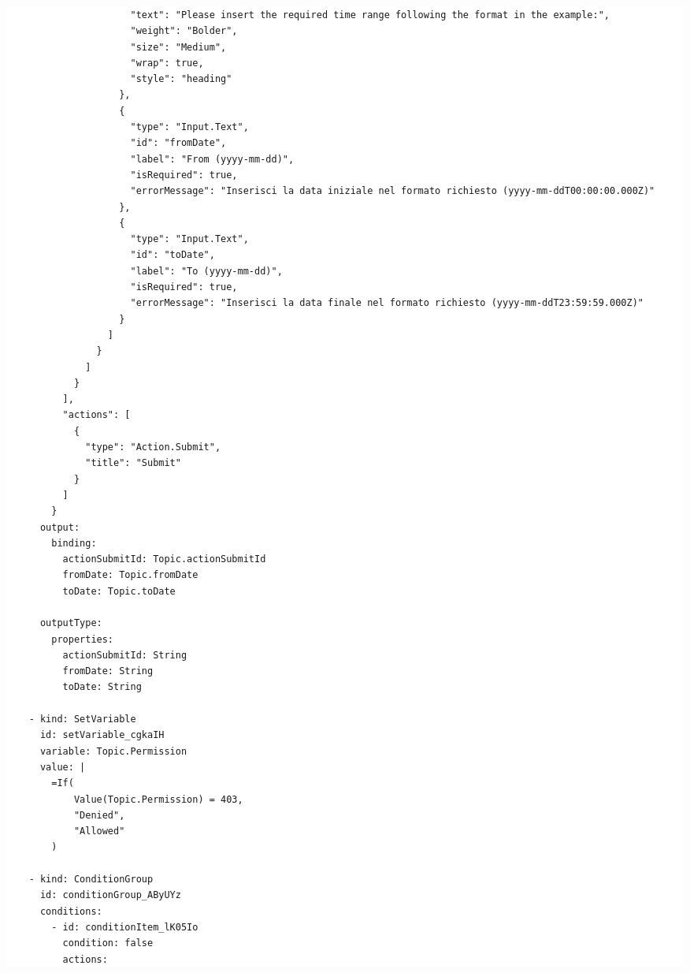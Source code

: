 ```code
                      "text": "Please insert the required time range following the format in the example:",
                      "weight": "Bolder",
                      "size": "Medium",
                      "wrap": true,
                      "style": "heading"
                    },
                    {
                      "type": "Input.Text",
                      "id": "fromDate",
                      "label": "From (yyyy-mm-dd)",
                      "isRequired": true,
                      "errorMessage": "Inserisci la data iniziale nel formato richiesto (yyyy-mm-ddT00:00:00.000Z)"
                    },
                    {
                      "type": "Input.Text",
                      "id": "toDate",
                      "label": "To (yyyy-mm-dd)",
                      "isRequired": true,
                      "errorMessage": "Inserisci la data finale nel formato richiesto (yyyy-mm-ddT23:59:59.000Z)"
                    }
                  ]
                }
              ]
            }
          ],
          "actions": [
            {
              "type": "Action.Submit",
              "title": "Submit"
            }
          ]
        }
      output:
        binding:
          actionSubmitId: Topic.actionSubmitId
          fromDate: Topic.fromDate
          toDate: Topic.toDate

      outputType:
        properties:
          actionSubmitId: String
          fromDate: String
          toDate: String

    - kind: SetVariable
      id: setVariable_cgkaIH
      variable: Topic.Permission
      value: |
        =If(
            Value(Topic.Permission) = 403,
            "Denied",
            "Allowed"
        )

    - kind: ConditionGroup
      id: conditionGroup_AByUYz
      conditions:
        - id: conditionItem_lK05Io
          condition: false
          actions:
```